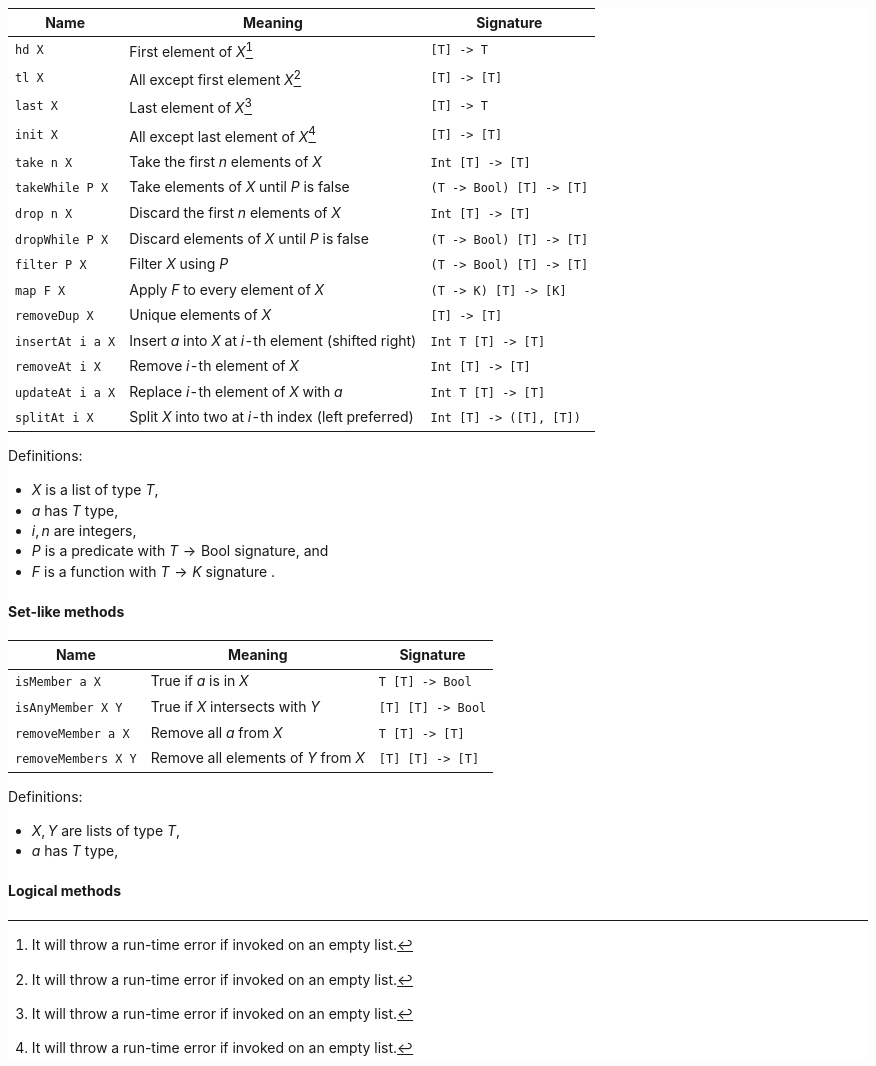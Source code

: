 | Name                          | Meaning                                               | Signature                             |
| ----------------------------- | ----------------------------------------------------- | ------------------------------------- |
| <nobr>`hd X`</nobr>           | First element of $X$[^4]                              | <nobr>`[T] -> T`</nobr>               |
| <nobr>`tl X`</nobr>           | All except first element $X$[^4]                      | <nobr>`[T] -> [T]`</nobr>             |
| <nobr>`last X`</nobr>         | Last element of $X$[^4]                               | <nobr>`[T] -> T`</nobr>               |
| <nobr>`init X`</nobr>         | All except last element of $X$[^4]                    | <nobr>`[T] -> [T]`</nobr>             |
| <nobr>`take n X`</nobr>       | Take the first $n$ elements of $X$                    | <nobr>`Int [T] -> [T]`</nobr>         |
| <nobr>`takeWhile P X`</nobr>  | Take elements of $X$ until $P$ is false               | <nobr>`(T -> Bool) [T] -> [T]`</nobr> |
| <nobr>`drop n X`</nobr>       | Discard the first $n$ elements of $X$                 | <nobr>`Int [T] -> [T]`</nobr>         |
| <nobr>`dropWhile P X`</nobr>  | Discard elements of $X$ until $P$ is false            | <nobr>`(T -> Bool) [T] -> [T]`</nobr> |
| <nobr>`filter P X`</nobr>     | Filter $X$ using $P$                                  | <nobr>`(T -> Bool) [T] -> [T]`</nobr> |
| <nobr>`map F X`</nobr>        | Apply $F$ to every element of $X$                     | <nobr>`(T -> K) [T] -> [K]`</nobr>    |
| <nobr>`removeDup X`</nobr>    | Unique elements of $X$                                | <nobr>`[T] -> [T]`</nobr>             |
| <nobr>`insertAt i a X`</nobr> | Insert $a$ into $X$ at $i$-th element (shifted right) | <nobr>`Int T [T] -> [T]`</nobr>       |
| <nobr>`removeAt i X`</nobr>   | Remove $i$-th element of $X$                          | <nobr>`Int [T] -> [T]`</nobr>         |
| <nobr>`updateAt i a X`</nobr> | Replace $i$-th element of $X$ with $a$                | <nobr>`Int T [T] -> [T]`</nobr>       |
| <nobr>`splitAt i X`</nobr>    | Split $X$ into two at $i$-th index (left preferred)   | <nobr>`Int [T] -> ([T], [T])`</nobr>  |

[^4]: It will throw a run-time error if invoked on an empty list.

Definitions:
- $X$ is a list of type $T$,
- $a$ has $T$ type,
- $i, n$ are integers,
- $P$ is a predicate with $T\rightarrow\text{Bool}$ signature, and
- $F$ is a function with $T\rightarrow K$ signature .

#### Set-like methods

| Name                             | Meaning                             | Signature                      |
| -------------------------------- | ----------------------------------- | ------------------------------ |
| <nobr>`isMember a X`</nobr>      | True if $a$ is in $X$               | <nobr>`T [T] -> Bool`</nobr>   |
| <nobr>`isAnyMember X Y`</nobr>   | True if $X$ intersects with $Y$     | <nobr>`[T] [T] -> Bool`</nobr> |
| <nobr>`removeMember a X`</nobr>  | Remove all $a$ from $X$             | <nobr>`T [T] -> [T]`</nobr>    |
| <nobr>`removeMembers X Y`</nobr> | Remove all elements of $Y$ from $X$ | <nobr>`[T] [T] -> [T]`</nobr>  |

Definitions:
- $X, Y$ are lists of type $T$,
- $a$ has $T$ type,

#### Logical methods


[^1]: It will throw a run-time error when invoked with a negative power.
[^2]: Unlike integers, it will not throw a run-time error when invoked with a negative power.
[^3]: It will throw a run-time error if index is out of range.